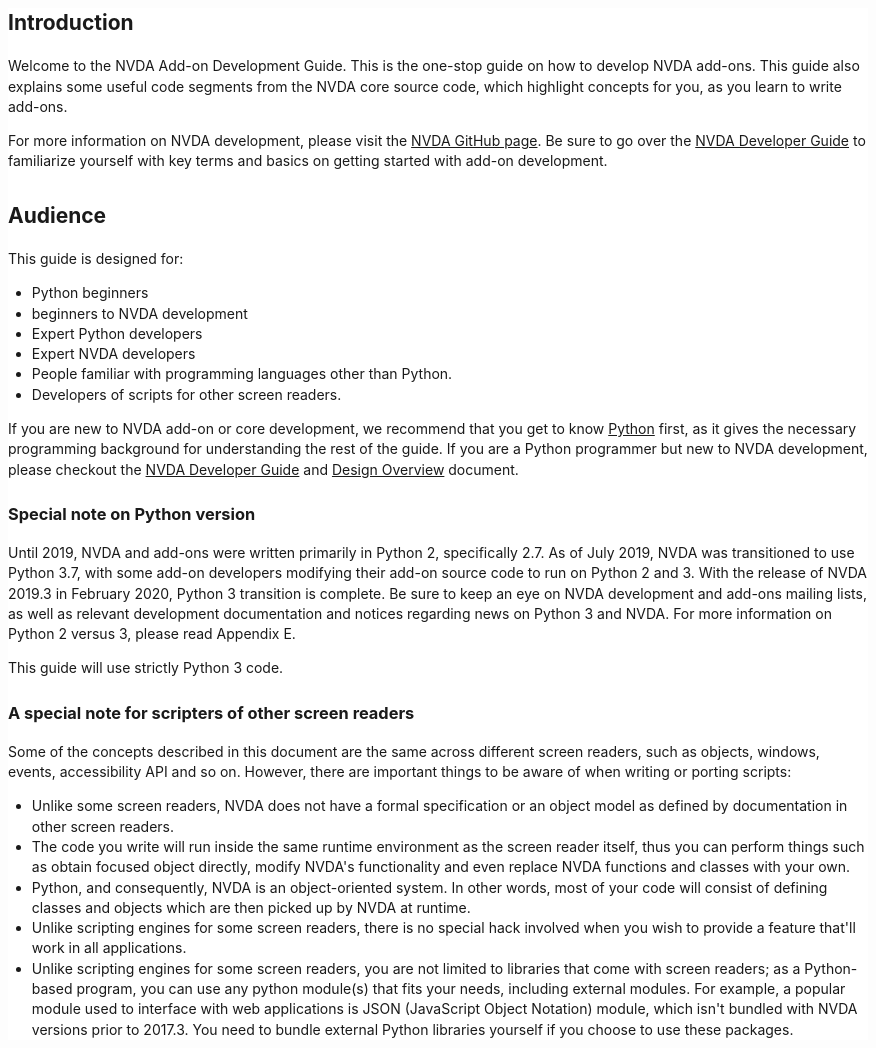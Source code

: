 ## Introduction

Welcome to the NVDA Add-on Development Guide. This is the one-stop guide on how to develop NVDA add-ons. This guide also  explains some useful code segments from the NVDA core source code, which highlight concepts for you, as you learn to write add-ons.

For more information on NVDA development, please visit the [NVDA GitHub page]. Be sure to go over the [NVDA Developer Guide] to familiarize yourself with key terms and basics on getting started with add-on development.

## Audience

This guide is designed for: 

* Python beginners
* beginners to NVDA development
* Expert Python developers
* Expert NVDA developers
* People familiar with programming languages other than Python.
* Developers of scripts for other screen readers.

If you are new to NVDA add-on or core development, we recommend that you get to know [Python](https://python.org) first, as it gives the necessary programming background for understanding the rest of the guide. If you are a Python programmer but new to NVDA development, please checkout the [NVDA Developer Guide] and [Design Overview] document.

### Special note on Python version

Until 2019, NVDA and add-ons were written primarily in Python 2, specifically 2.7. As of July 2019, NVDA was transitioned to use Python 3.7, with some add-on developers modifying their add-on source code to run on Python 2 and 3. With the release of NVDA 2019.3 in February 2020, Python 3 transition is complete. Be sure to keep an eye on NVDA development and add-ons mailing lists, as well as relevant development documentation and notices regarding news on Python 3 and NVDA. For more information on Python 2 versus 3, please read Appendix E.

This guide will use strictly Python 3 code.

### A special note for scripters of other screen readers

Some of the concepts described in this document are the same across different screen readers, such as objects, windows, events, accessibility API and so on. However, there are important things to be aware of when writing or porting scripts:

* Unlike some screen readers, NVDA does not have a formal specification or an object model as defined by documentation in other screen readers.
* The code you write will run inside the same runtime environment as the screen reader itself, thus you can perform things such as obtain focused object directly, modify NVDA's functionality and even replace NVDA functions and classes with your own.
* Python, and consequently, NVDA is an object-oriented system. In other words, most of your code will consist of defining classes and objects which are then picked up by NVDA at runtime.
* Unlike scripting engines for some screen readers, there is no special hack involved when you wish to provide a feature that'll work in all applications.
* Unlike scripting engines for some screen readers, you are not limited to libraries that come with screen readers; as a Python-based program, you can use any python module(s) that fits your needs, including external modules. For example, a popular module used to interface with web applications is JSON (JavaScript Object Notation) module, which isn't bundled with NVDA versions prior to 2017.3. You need to bundle external Python libraries yourself if you choose to use these packages.


[//]: # (Links for use elsewhere in the document)
[Git]: https://www.git-scm.com
[GitHub]: https://www.github.com/
[BitBucket]: https://bitbucket.org/
[NVDA GitHub page]: https://github.com/nvaccess/nvda
[NVDA Developer Guide]: https://www.nvaccess.org/files/nvda/documentation/developerGuide.html
[Design Overview]: https://github.com/nvaccess/nvda/wiki/DesignOverview
[NVDA Community Add-ons web site]: https://addons.nvda-project.org
[add-on template]: https://github.com/nvdaaddons/AddonTemplate/archive/master.zip
[Python Console]: <https://www.nvaccess.org/files/nvda/documentation/developerGuide.html#PythonConsole> (Python Console in NVDA Developer Guide)
[Using Win32 API]: http://www.zlotowicz.pl/nvda/winapi.mdwn (Using Win32 API in your add-on)
[Git Bash]: https://www.atlassian.com/git/tutorials/git-bash
[Git for Cygwin]: https://stackoverflow.com/questions/33006007/how-to-install-git-for-cygwin
[TortoiseGit]: https://tortoisegit.org/
[WSL]: https://docs.microsoft.com/en-us/windows/wsl/install-win10 (Windows Subsystem for Linux)
[//]: # (Place this line where you want the table of contents to start)
[Table Of Contents]: <#user-content-table-of-contents> (TOC)
[//]: # (End of TOC)